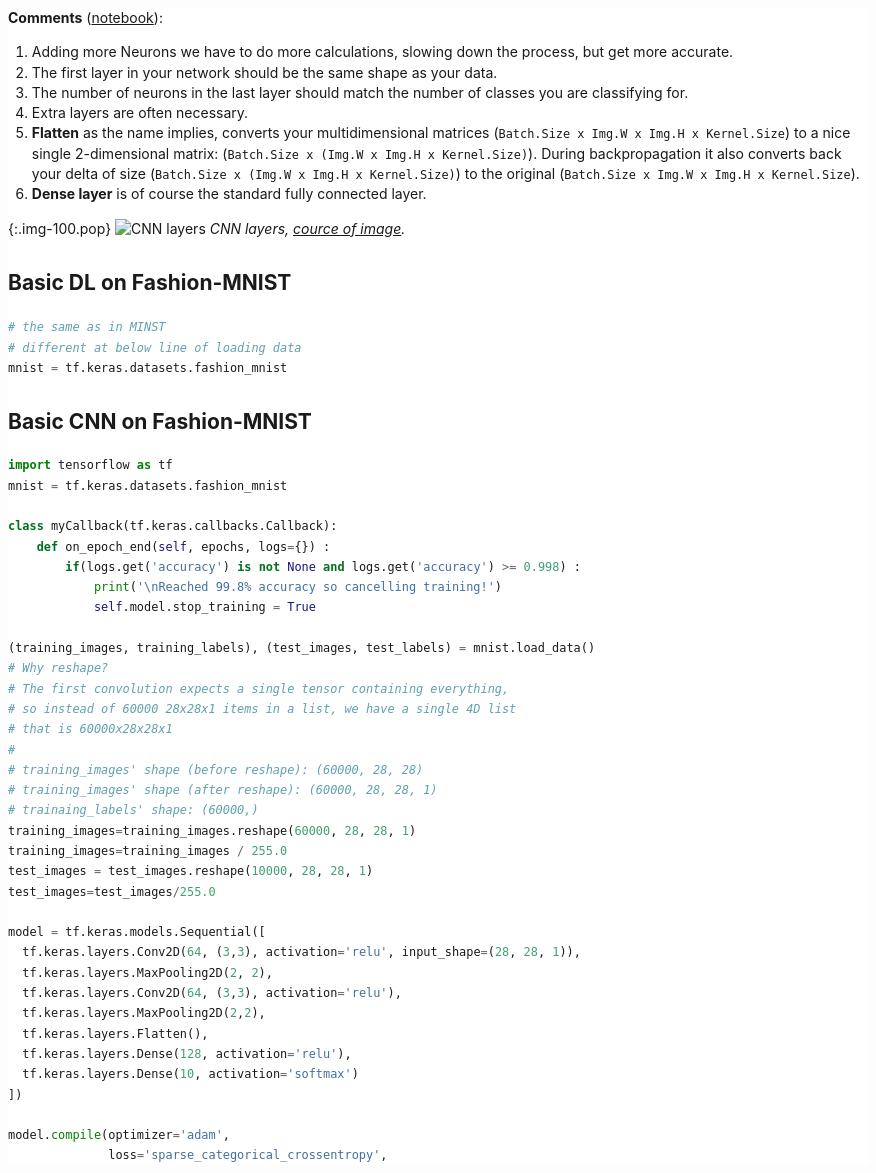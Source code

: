 **Comments** ([notebook](https://bit.ly/3jHSCYg)):

1. Adding more Neurons we have to do more calculations, slowing down the process, but get more accurate.
2. The first layer in your network should be the same shape as your data.
3. The number of neurons in the last layer should match the number of classes you are classifying for.
4. Extra layers are often necessary.
5. **Flatten** as the name implies, converts your multidimensional matrices (`Batch.Size x Img.W x Img.H x Kernel.Size`) to a nice single 2-dimensional matrix: (`Batch.Size x (Img.W x Img.H x Kernel.Size)`). During backpropagation it also converts back your delta of size (`Batch.Size x (Img.W x Img.H x Kernel.Size)`) to the original (`Batch.Size x Img.W x Img.H x Kernel.Size`).
6. **Dense layer** is of course the standard fully connected layer.

{:.img-100.pop}
![CNN layers]({{img_url}}/cnn-layers.png)
_CNN layers, [cource of image](mdpi.com)._

## Basic DL on Fashion-MNIST

``` python
# the same as in MINST
# different at below line of loading data
mnist = tf.keras.datasets.fashion_mnist
```

## Basic CNN on Fashion-MNIST

``` python
import tensorflow as tf
mnist = tf.keras.datasets.fashion_mnist

class myCallback(tf.keras.callbacks.Callback):
    def on_epoch_end(self, epochs, logs={}) :
        if(logs.get('accuracy') is not None and logs.get('accuracy') >= 0.998) :
            print('\nReached 99.8% accuracy so cancelling training!')
            self.model.stop_training = True

(training_images, training_labels), (test_images, test_labels) = mnist.load_data()
# Why reshape?
# The first convolution expects a single tensor containing everything,
# so instead of 60000 28x28x1 items in a list, we have a single 4D list
# that is 60000x28x28x1
#
# training_images' shape (before reshape): (60000, 28, 28)
# training_images' shape (after reshape): (60000, 28, 28, 1)
# trainaing_labels' shape: (60000,)
training_images=training_images.reshape(60000, 28, 28, 1)
training_images=training_images / 255.0
test_images = test_images.reshape(10000, 28, 28, 1)
test_images=test_images/255.0

model = tf.keras.models.Sequential([
  tf.keras.layers.Conv2D(64, (3,3), activation='relu', input_shape=(28, 28, 1)),
  tf.keras.layers.MaxPooling2D(2, 2),
  tf.keras.layers.Conv2D(64, (3,3), activation='relu'),
  tf.keras.layers.MaxPooling2D(2,2),
  tf.keras.layers.Flatten(),
  tf.keras.layers.Dense(128, activation='relu'),
  tf.keras.layers.Dense(10, activation='softmax')
])

model.compile(optimizer='adam',
              loss='sparse_categorical_crossentropy',
```